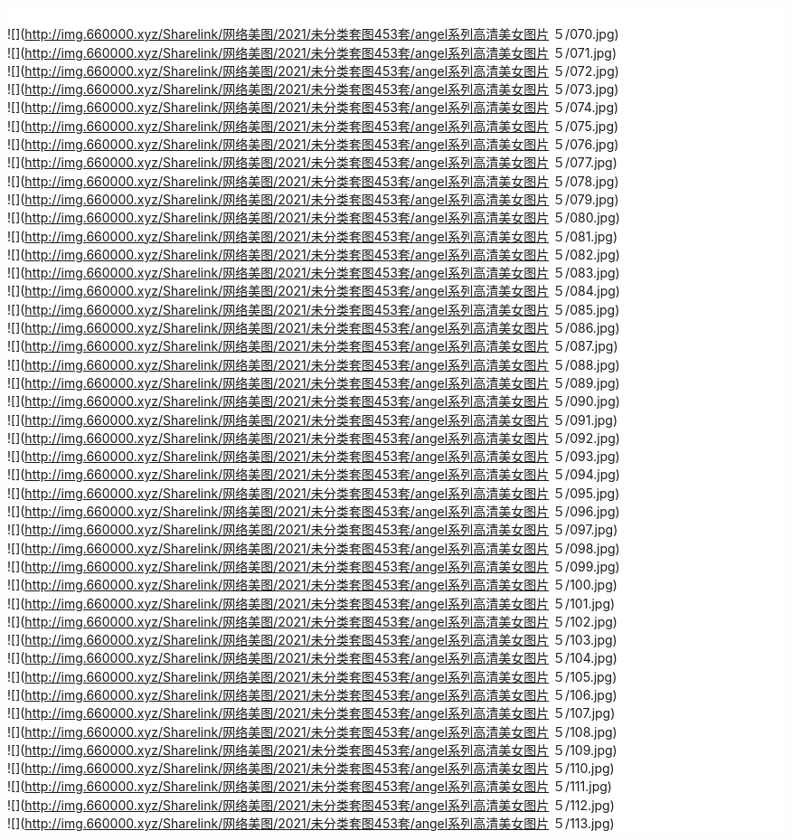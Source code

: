 <br>![](http://img.660000.xyz/Sharelink/网络美图/2021/未分类套图453套/angel系列高清美女图片 ５/070.jpg) <br>![](http://img.660000.xyz/Sharelink/网络美图/2021/未分类套图453套/angel系列高清美女图片 ５/071.jpg) <br>![](http://img.660000.xyz/Sharelink/网络美图/2021/未分类套图453套/angel系列高清美女图片 ５/072.jpg) <br>![](http://img.660000.xyz/Sharelink/网络美图/2021/未分类套图453套/angel系列高清美女图片 ５/073.jpg) <br>![](http://img.660000.xyz/Sharelink/网络美图/2021/未分类套图453套/angel系列高清美女图片 ５/074.jpg) <br>![](http://img.660000.xyz/Sharelink/网络美图/2021/未分类套图453套/angel系列高清美女图片 ５/075.jpg) <br>![](http://img.660000.xyz/Sharelink/网络美图/2021/未分类套图453套/angel系列高清美女图片 ５/076.jpg) <br>![](http://img.660000.xyz/Sharelink/网络美图/2021/未分类套图453套/angel系列高清美女图片 ５/077.jpg) <br>![](http://img.660000.xyz/Sharelink/网络美图/2021/未分类套图453套/angel系列高清美女图片 ５/078.jpg) <br>![](http://img.660000.xyz/Sharelink/网络美图/2021/未分类套图453套/angel系列高清美女图片 ５/079.jpg) <br>![](http://img.660000.xyz/Sharelink/网络美图/2021/未分类套图453套/angel系列高清美女图片 ５/080.jpg) <br>![](http://img.660000.xyz/Sharelink/网络美图/2021/未分类套图453套/angel系列高清美女图片 ５/081.jpg) <br>![](http://img.660000.xyz/Sharelink/网络美图/2021/未分类套图453套/angel系列高清美女图片 ５/082.jpg) <br>![](http://img.660000.xyz/Sharelink/网络美图/2021/未分类套图453套/angel系列高清美女图片 ５/083.jpg) <br>![](http://img.660000.xyz/Sharelink/网络美图/2021/未分类套图453套/angel系列高清美女图片 ５/084.jpg) <br>![](http://img.660000.xyz/Sharelink/网络美图/2021/未分类套图453套/angel系列高清美女图片 ５/085.jpg) <br>![](http://img.660000.xyz/Sharelink/网络美图/2021/未分类套图453套/angel系列高清美女图片 ５/086.jpg) <br>![](http://img.660000.xyz/Sharelink/网络美图/2021/未分类套图453套/angel系列高清美女图片 ５/087.jpg) <br>![](http://img.660000.xyz/Sharelink/网络美图/2021/未分类套图453套/angel系列高清美女图片 ５/088.jpg) <br>![](http://img.660000.xyz/Sharelink/网络美图/2021/未分类套图453套/angel系列高清美女图片 ５/089.jpg) <br>![](http://img.660000.xyz/Sharelink/网络美图/2021/未分类套图453套/angel系列高清美女图片 ５/090.jpg) <br>![](http://img.660000.xyz/Sharelink/网络美图/2021/未分类套图453套/angel系列高清美女图片 ５/091.jpg) <br>![](http://img.660000.xyz/Sharelink/网络美图/2021/未分类套图453套/angel系列高清美女图片 ５/092.jpg) <br>![](http://img.660000.xyz/Sharelink/网络美图/2021/未分类套图453套/angel系列高清美女图片 ５/093.jpg) <br>![](http://img.660000.xyz/Sharelink/网络美图/2021/未分类套图453套/angel系列高清美女图片 ５/094.jpg) <br>![](http://img.660000.xyz/Sharelink/网络美图/2021/未分类套图453套/angel系列高清美女图片 ５/095.jpg) <br>![](http://img.660000.xyz/Sharelink/网络美图/2021/未分类套图453套/angel系列高清美女图片 ５/096.jpg) <br>![](http://img.660000.xyz/Sharelink/网络美图/2021/未分类套图453套/angel系列高清美女图片 ５/097.jpg) <br>![](http://img.660000.xyz/Sharelink/网络美图/2021/未分类套图453套/angel系列高清美女图片 ５/098.jpg) <br>![](http://img.660000.xyz/Sharelink/网络美图/2021/未分类套图453套/angel系列高清美女图片 ５/099.jpg) <br>![](http://img.660000.xyz/Sharelink/网络美图/2021/未分类套图453套/angel系列高清美女图片 ５/100.jpg) <br>![](http://img.660000.xyz/Sharelink/网络美图/2021/未分类套图453套/angel系列高清美女图片 ５/101.jpg) <br>![](http://img.660000.xyz/Sharelink/网络美图/2021/未分类套图453套/angel系列高清美女图片 ５/102.jpg) <br>![](http://img.660000.xyz/Sharelink/网络美图/2021/未分类套图453套/angel系列高清美女图片 ５/103.jpg) <br>![](http://img.660000.xyz/Sharelink/网络美图/2021/未分类套图453套/angel系列高清美女图片 ５/104.jpg) <br>![](http://img.660000.xyz/Sharelink/网络美图/2021/未分类套图453套/angel系列高清美女图片 ５/105.jpg) <br>![](http://img.660000.xyz/Sharelink/网络美图/2021/未分类套图453套/angel系列高清美女图片 ５/106.jpg) <br>![](http://img.660000.xyz/Sharelink/网络美图/2021/未分类套图453套/angel系列高清美女图片 ５/107.jpg) <br>![](http://img.660000.xyz/Sharelink/网络美图/2021/未分类套图453套/angel系列高清美女图片 ５/108.jpg) <br>![](http://img.660000.xyz/Sharelink/网络美图/2021/未分类套图453套/angel系列高清美女图片 ５/109.jpg) <br>![](http://img.660000.xyz/Sharelink/网络美图/2021/未分类套图453套/angel系列高清美女图片 ５/110.jpg) <br>![](http://img.660000.xyz/Sharelink/网络美图/2021/未分类套图453套/angel系列高清美女图片 ５/111.jpg) <br>![](http://img.660000.xyz/Sharelink/网络美图/2021/未分类套图453套/angel系列高清美女图片 ５/112.jpg) <br>![](http://img.660000.xyz/Sharelink/网络美图/2021/未分类套图453套/angel系列高清美女图片 ５/113.jpg) <br>